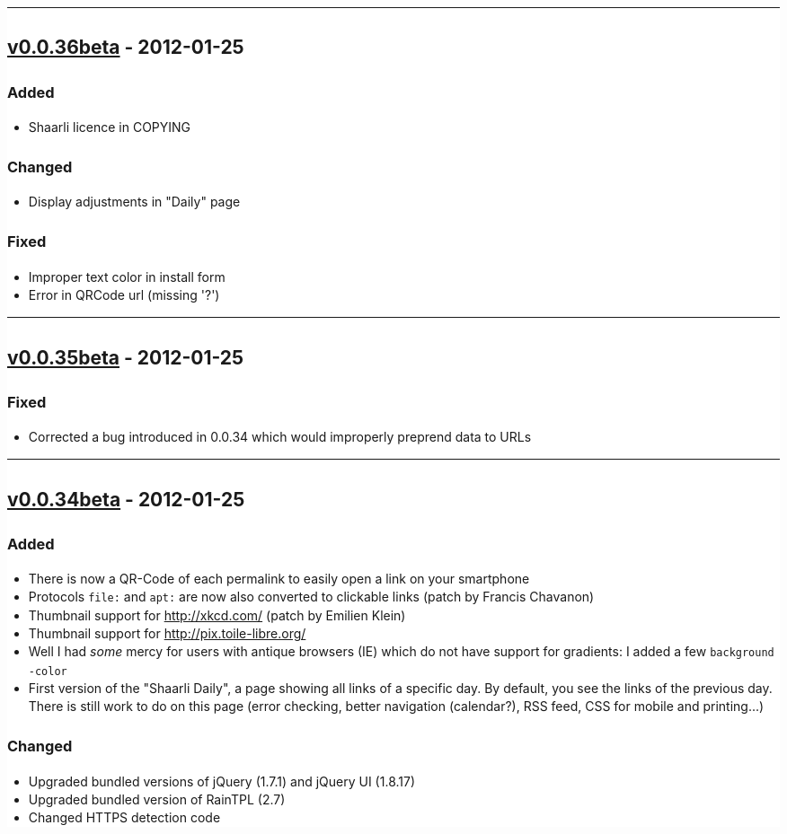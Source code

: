 ------------------------

## [v0.0.36beta](http://sebsauvage.net/wiki/doku.php?id=php:shaarli:history) - 2012-01-25

### Added

- Shaarli licence in COPYING

### Changed

- Display adjustments in "Daily" page

### Fixed

- Improper text color in install form
- Error in QRCode url (missing '?')

------------------------

## [v0.0.35beta](http://sebsauvage.net/wiki/doku.php?id=php:shaarli:history) - 2012-01-25

### Fixed

- Corrected a bug introduced in 0.0.34 which would improperly preprend data to URLs

------------------------

## [v0.0.34beta](http://sebsauvage.net/wiki/doku.php?id=php:shaarli:history) - 2012-01-25

### Added

- There is now a QR-Code of each permalink to easily open a link on your smartphone
- Protocols `file:` and `apt:` are now also converted to clickable links (patch by Francis Chavanon)
- Thumbnail support for http://xkcd.com/ (patch by Emilien Klein)
- Thumbnail support for http://pix.toile-libre.org/
- Well I had _some_ mercy for users with antique browsers (IE) which do not have
  support for gradients: I added a few `background-color`
- First version of the "Shaarli Daily", a page showing all links of a specific day.
  By default, you see the links of the previous day.
  There is still work to do on this page (error checking, better navigation (calendar?),
  RSS feed, CSS for mobile and printing...)

### Changed

- Upgraded bundled versions of jQuery (1.7.1) and jQuery UI (1.8.17)
- Upgraded bundled version of RainTPL (2.7)
- Changed HTTPS detection code
